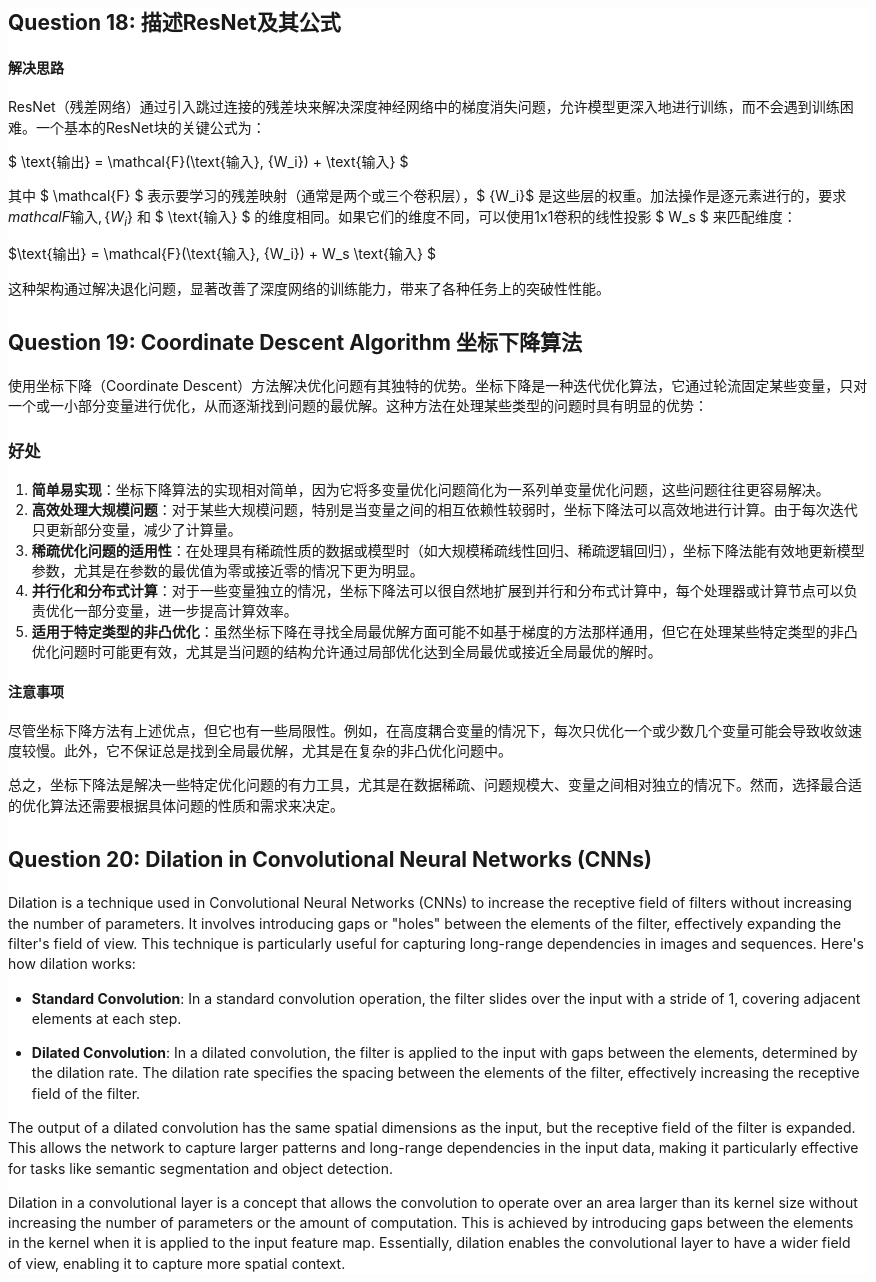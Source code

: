 ## Question 18: 描述ResNet及其公式
#### 解决思路
ResNet（残差网络）通过引入跳过连接的残差块来解决深度神经网络中的梯度消失问题，允许模型更深入地进行训练，而不会遇到训练困难。一个基本的ResNet块的关键公式为：

$ \text{输出} = \mathcal{F}(\text{输入}, \{W_i\}) + \text{输入} $

其中 $ \mathcal{F} $ 表示要学习的残差映射（通常是两个或三个卷积层），$ \{W_i\}$ 是这些层的权重。加法操作是逐元素进行的，要求 $mathcal{F} \text{输入}, \{W_i\}$ 和 $ \text{输入} $ 的维度相同。如果它们的维度不同，可以使用1x1卷积的线性投影 $ W_s $ 来匹配维度：

$\text{输出} = \mathcal{F}(\text{输入}, \{W_i\}) + W_s \text{输入} $

这种架构通过解决退化问题，显著改善了深度网络的训练能力，带来了各种任务上的突破性性能。

## Question 19: Coordinate Descent Algorithm 坐标下降算法
使用坐标下降（Coordinate Descent）方法解决优化问题有其独特的优势。坐标下降是一种迭代优化算法，它通过轮流固定某些变量，只对一个或一小部分变量进行优化，从而逐渐找到问题的最优解。这种方法在处理某些类型的问题时具有明显的优势：

### 好处
1. **简单易实现**：坐标下降算法的实现相对简单，因为它将多变量优化问题简化为一系列单变量优化问题，这些问题往往更容易解决。
2. **高效处理大规模问题**：对于某些大规模问题，特别是当变量之间的相互依赖性较弱时，坐标下降法可以高效地进行计算。由于每次迭代只更新部分变量，减少了计算量。
3. **稀疏优化问题的适用性**：在处理具有稀疏性质的数据或模型时（如大规模稀疏线性回归、稀疏逻辑回归），坐标下降法能有效地更新模型参数，尤其是在参数的最优值为零或接近零的情况下更为明显。
4. **并行化和分布式计算**：对于一些变量独立的情况，坐标下降法可以很自然地扩展到并行和分布式计算中，每个处理器或计算节点可以负责优化一部分变量，进一步提高计算效率。
5. **适用于特定类型的非凸优化**：虽然坐标下降在寻找全局最优解方面可能不如基于梯度的方法那样通用，但它在处理某些特定类型的非凸优化问题时可能更有效，尤其是当问题的结构允许通过局部优化达到全局最优或接近全局最优的解时。

#### 注意事项
尽管坐标下降方法有上述优点，但它也有一些局限性。例如，在高度耦合变量的情况下，每次只优化一个或少数几个变量可能会导致收敛速度较慢。此外，它不保证总是找到全局最优解，尤其是在复杂的非凸优化问题中。

总之，坐标下降法是解决一些特定优化问题的有力工具，尤其是在数据稀疏、问题规模大、变量之间相对独立的情况下。然而，选择最合适的优化算法还需要根据具体问题的性质和需求来决定。

## Question 20: Dilation in Convolutional Neural Networks (CNNs)
Dilation is a technique used in Convolutional Neural Networks (CNNs) to increase the receptive field of filters without increasing the number of parameters. It involves introducing gaps or "holes" between the elements of the filter, effectively expanding the filter's field of view. This technique is particularly useful for capturing long-range dependencies in images and sequences. Here's how dilation works:

- **Standard Convolution**: In a standard convolution operation, the filter slides over the input with a stride of 1, covering adjacent elements at each step.

- **Dilated Convolution**: In a dilated convolution, the filter is applied to the input with gaps between the elements, determined by the dilation rate. The dilation rate specifies the spacing between the elements of the filter, effectively increasing the receptive field of the filter.

The output of a dilated convolution has the same spatial dimensions as the input, but the receptive field of the filter is expanded. This allows the network to capture larger patterns and long-range dependencies in the input data, making it particularly effective for tasks like semantic segmentation and object detection.

Dilation in a convolutional layer is a concept that allows the convolution to operate over an area larger than its kernel size without increasing the number of parameters or the amount of computation. This is achieved by introducing gaps between the elements in the kernel when it is applied to the input feature map. Essentially, dilation enables the convolutional layer to have a wider field of view, enabling it to capture more spatial context.
